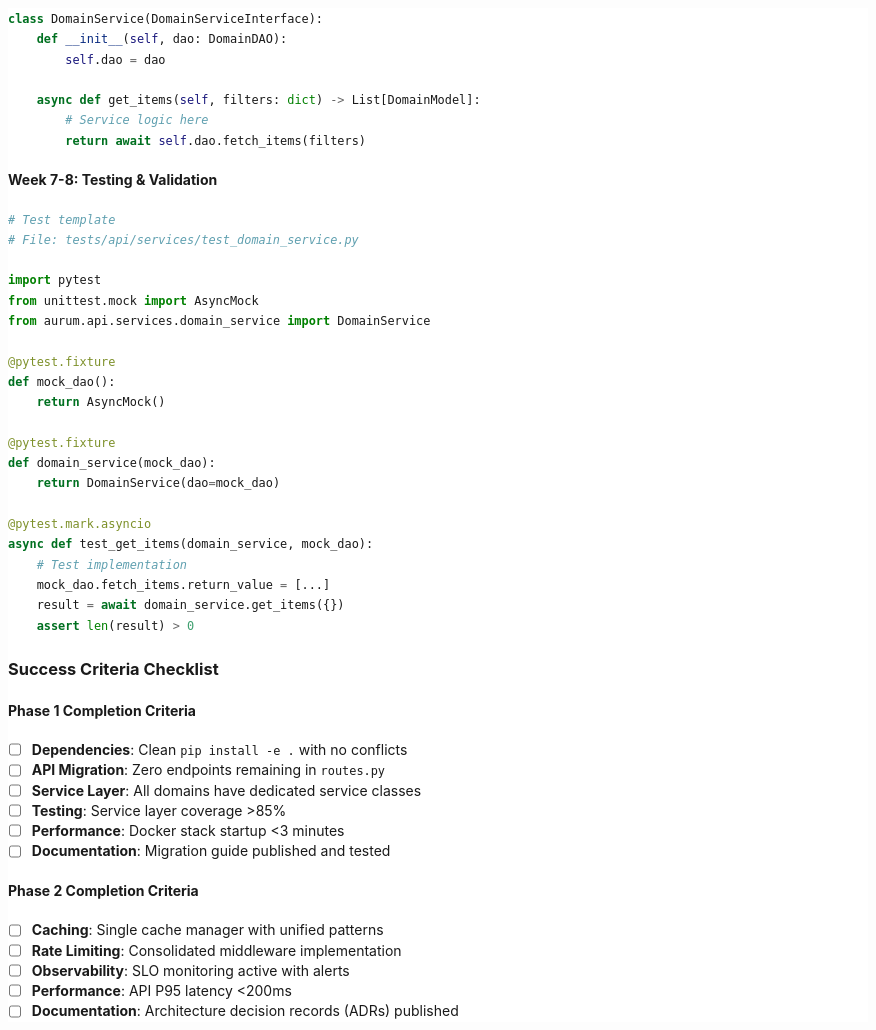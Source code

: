 ```python
class DomainService(DomainServiceInterface):
    def __init__(self, dao: DomainDAO):
        self.dao = dao
    
    async def get_items(self, filters: dict) -> List[DomainModel]:
        # Service logic here
        return await self.dao.fetch_items(filters)
```

#### Week 7-8: Testing & Validation
```python
# Test template
# File: tests/api/services/test_domain_service.py

import pytest
from unittest.mock import AsyncMock
from aurum.api.services.domain_service import DomainService

@pytest.fixture
def mock_dao():
    return AsyncMock()

@pytest.fixture
def domain_service(mock_dao):
    return DomainService(dao=mock_dao)

@pytest.mark.asyncio
async def test_get_items(domain_service, mock_dao):
    # Test implementation
    mock_dao.fetch_items.return_value = [...]
    result = await domain_service.get_items({})
    assert len(result) > 0
```

### Success Criteria Checklist

#### Phase 1 Completion Criteria
- [ ] **Dependencies**: Clean `pip install -e .` with no conflicts
- [ ] **API Migration**: Zero endpoints remaining in `routes.py`
- [ ] **Service Layer**: All domains have dedicated service classes
- [ ] **Testing**: Service layer coverage >85%
- [ ] **Performance**: Docker stack startup <3 minutes
- [ ] **Documentation**: Migration guide published and tested

#### Phase 2 Completion Criteria
- [ ] **Caching**: Single cache manager with unified patterns
- [ ] **Rate Limiting**: Consolidated middleware implementation
- [ ] **Observability**: SLO monitoring active with alerts
- [ ] **Performance**: API P95 latency <200ms
- [ ] **Documentation**: Architecture decision records (ADRs) published
